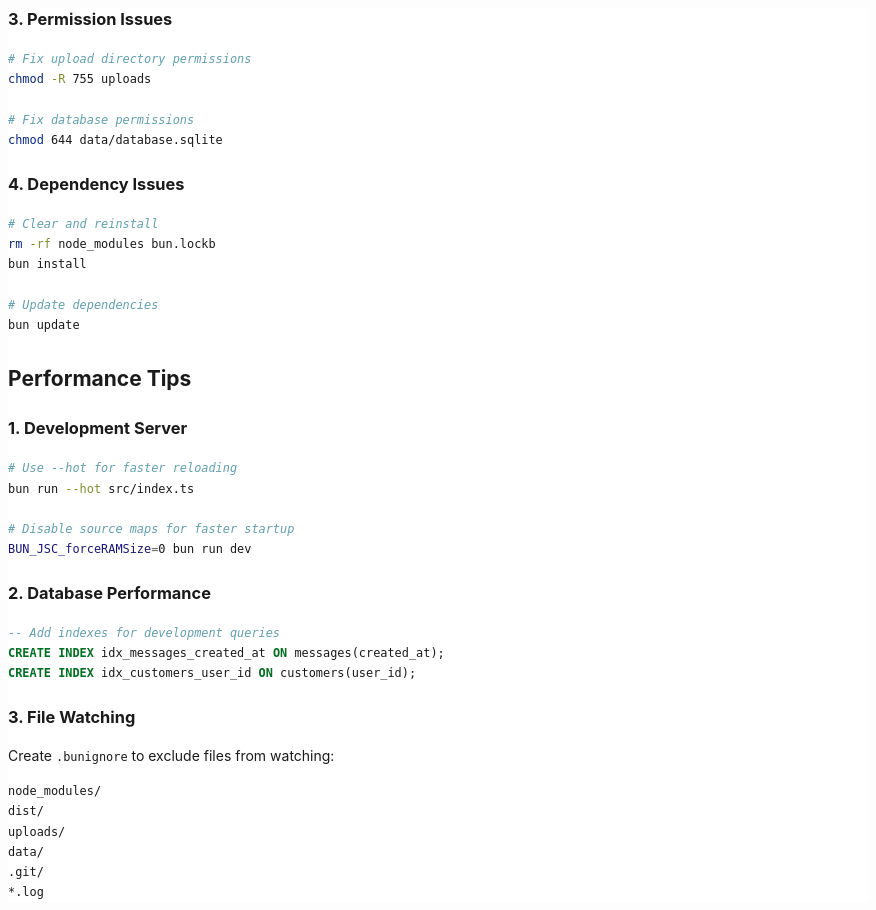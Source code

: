 ### 3. Permission Issues

```bash
# Fix upload directory permissions
chmod -R 755 uploads

# Fix database permissions
chmod 644 data/database.sqlite
```

### 4. Dependency Issues

```bash
# Clear and reinstall
rm -rf node_modules bun.lockb
bun install

# Update dependencies
bun update
```

## Performance Tips

### 1. Development Server

```bash
# Use --hot for faster reloading
bun run --hot src/index.ts

# Disable source maps for faster startup
BUN_JSC_forceRAMSize=0 bun run dev
```

### 2. Database Performance

```sql
-- Add indexes for development queries
CREATE INDEX idx_messages_created_at ON messages(created_at);
CREATE INDEX idx_customers_user_id ON customers(user_id);
```

### 3. File Watching

Create `.bunignore` to exclude files from watching:

```
node_modules/
dist/
uploads/
data/
.git/
*.log
```
